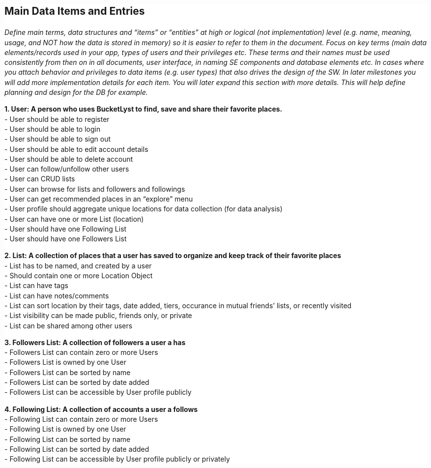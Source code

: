 ## Main Data Items and Entries

*Define main terms, data structures and “items” or “entities” at high or logical (not implementation) level (e.g. name, meaning, usage, and NOT how the data is stored in memory) so it is easier to refer to them in the document. Focus on key terms (main data elements/records used in your app, types of users and their privileges etc. These terms and their names must be used consistently from then on in all documents, user interface, in naming SE components and database elements etc. In cases where you attach behavior and privileges to data items (e.g. user types) that also drives the design of the SW. In later milestones you will add more implementation details for each item. You will later expand this section with more details. This will help define planning and design for the DB for example.*

**1. User: A person who uses BucketLyst to find, save and share their favorite places.**
<br/>- User should be able to register 
<br/>- User should be able to login 
<br/>- User should be able to sign out
<br/>- User should be able to edit account details
<br/>- User should be able to delete account
<br/>- User can follow/unfollow other users
<br/>- User can CRUD lists
<br/>- User can browse for lists and followers and followings
<br/>- User can get recommended places in an “explore” menu
<br/>- User profile should aggregate unique locations for data collection (for data analysis)
<br/>- User can have one or more List (location)
<br/>- User should have one Following List
<br/>- User should have one Followers List
<br/>

**2. List: A collection of places that a user has saved to organize and keep track of their favorite places**
<br/>- List has to be named, and created by a user
<br/>- Should contain one or more Location Object
<br/>- List can have tags
<br/>- List can have notes/comments
<br/>- List can sort location by their tags, date added, tiers, occurance in mutual friends’ lists, or recently visited
<br/>- List visibility can be made public, friends only, or private
<br/>- List can be shared among other users
<br/>

**3. Followers List: A collection of followers a user a has**
<br/>- Followers List can contain zero or more Users
<br/>- Followers List is owned by one User
<br/>- Followers List can be sorted by name
<br/>- Followers List can be sorted by date added
<br/>- Followers List can be accessible by User profile publicly
<br/>

**4. Following List: A collection of accounts  a user a follows**
<br/>- Following List can contain zero or more Users
<br/>- Following List is owned by one User
<br/>- Following List can be sorted by name
<br/>- Following List can be sorted by date added
<br/>- Following List can be accessible by User profile publicly or privately
<br/>
